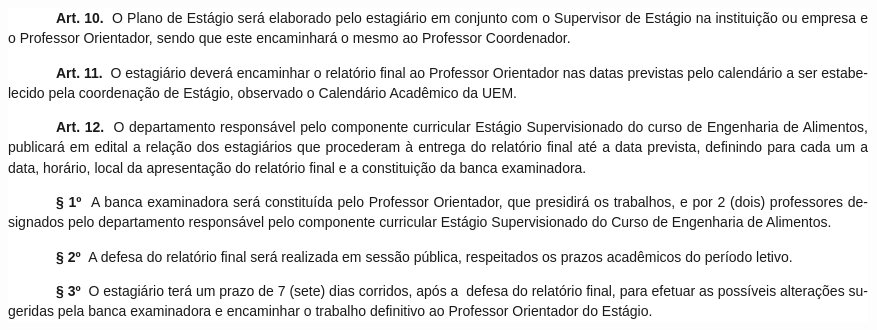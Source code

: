 <p class=MsoNormal style='text-align:justify;text-indent:36.0pt;mso-pagination:
none;tab-stops:62.9pt 65.45pt;mso-layout-grid-align:none;text-autospace:none'><b><span
lang=PT style='font-family:Arial;mso-ansi-language:PT'>Art. 10.<span
style="mso-spacerun: yes">  </span></span></b><span lang=PT style='font-family:
Arial;mso-ansi-language:PT'>O Plano de Estágio será elaborado pelo estagiário
em conjunto com o Supervisor de Estágio na instituição ou empresa e o Professor
Orientador, sendo que este encaminhará o mesmo ao Professor Coordenador.<o:p></o:p></span></p>

<p class=MsoNormal style='text-align:justify;text-indent:36.0pt;mso-pagination:
none;tab-stops:62.9pt 65.45pt;mso-layout-grid-align:none;text-autospace:none'><b><span
lang=PT style='font-family:Arial;mso-ansi-language:PT'>Art. 11.<span
style="mso-spacerun: yes">  </span></span></b><span lang=PT style='font-family:
Arial;mso-ansi-language:PT'>O estagiário deverá encaminhar o relatório final ao
Professor Orientador nas datas previstas pelo calendário a ser estabelecido
pela coordenação de Estágio, observado o Calendário Acadêmico da UEM.<o:p></o:p></span></p>

<p class=MsoNormal style='text-align:justify;text-indent:36.0pt;mso-pagination:
none;tab-stops:-1.0cm -21.3pt;mso-layout-grid-align:none;text-autospace:none'><b><span
lang=PT style='font-family:Arial;mso-ansi-language:PT'>Art. 12.<span
style="mso-spacerun: yes">  </span></span></b><span lang=PT style='font-family:
Arial;mso-ansi-language:PT'>O </span><span style='font-family:Arial'>departamento
responsável pelo componente curricular Estágio Supervisionado do curso de
Engenharia de Alimentos</span><span lang=PT style='font-family:Arial;
mso-ansi-language:PT'>, publicará em edital a relação dos estagiários que
procederam à entrega do relatório final até a data prevista, definindo para
cada um a data, horário, local da apresentação do relatório final e a
constituição da banca examinadora.<o:p></o:p></span></p>

<p class=MsoNormal style='text-align:justify;text-indent:36.0pt;mso-pagination:
none;tab-stops:-1.0cm -21.3pt 31.45pt;mso-layout-grid-align:none;text-autospace:
none'><b><span lang=PT style='font-family:Arial;mso-ansi-language:PT'>§ 1º<span
style="mso-spacerun: yes">  </span></span></b><span lang=PT style='font-family:
Arial;mso-ansi-language:PT'>A banca examinadora será constituída pelo Professor
Orientador, que presidirá os trabalhos, e por 2 (dois) professores designados
pelo d</span><span style='font-family:Arial'>epartamento responsável pelo
componente curricular Estágio Supervisionado do Curso de Engenharia de
Alimentos</span><span lang=PT style='font-family:Arial;mso-ansi-language:PT'>.<o:p></o:p></span></p>

<p class=MsoNormal style='text-align:justify;text-indent:36.0pt;mso-pagination:
none;tab-stops:-1.0cm -21.3pt 31.45pt;mso-layout-grid-align:none;text-autospace:
none'><b><span lang=PT style='font-family:Arial;mso-ansi-language:PT'>§ 2º<span
style="mso-spacerun: yes">  </span></span></b><span lang=PT style='font-family:
Arial;mso-ansi-language:PT'>A defesa do relatório final será realizada em
sessão pública, respeitados os prazos acadêmicos do período letivo.<o:p></o:p></span></p>

<p class=MsoNormal style='text-align:justify;text-indent:36.0pt;mso-pagination:
none;tab-stops:-1.0cm -21.3pt 31.45pt;mso-layout-grid-align:none;text-autospace:
none'><b><span lang=PT style='font-family:Arial;mso-ansi-language:PT'>§ 3º<span
style="mso-spacerun: yes">  </span></span></b><span lang=PT style='font-family:
Arial;mso-ansi-language:PT'>O estagiário terá um prazo de 7 (sete) dias
corridos, após a<span style="mso-spacerun: yes">  </span>defesa do relatório
final, para efetuar as possíveis alterações sugeridas pela banca examinadora e
encaminhar o trabalho definitivo ao Professor Orientador do Estágio.<o:p></o:p></span></p>
